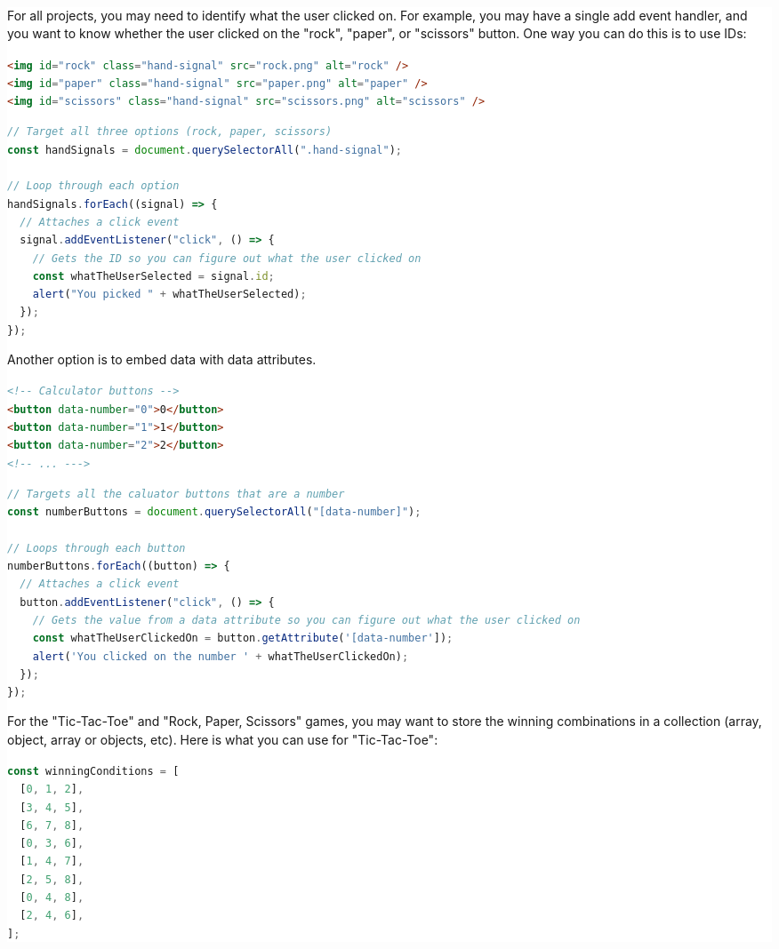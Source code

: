 For all projects, you may need to identify what the user clicked on. For example, you may have a single add event handler, and you want to know whether the user clicked on the "rock", "paper", or "scissors" button. One way you can do this is to use IDs:

```html
<img id="rock" class="hand-signal" src="rock.png" alt="rock" />
<img id="paper" class="hand-signal" src="paper.png" alt="paper" />
<img id="scissors" class="hand-signal" src="scissors.png" alt="scissors" />
```

```javascript
// Target all three options (rock, paper, scissors)
const handSignals = document.querySelectorAll(".hand-signal");

// Loop through each option
handSignals.forEach((signal) => {
  // Attaches a click event
  signal.addEventListener("click", () => {
    // Gets the ID so you can figure out what the user clicked on
    const whatTheUserSelected = signal.id;
    alert("You picked " + whatTheUserSelected);
  });
});
```

Another option is to embed data with data attributes.

```html
<!-- Calculator buttons -->
<button data-number="0">0</button>
<button data-number="1">1</button>
<button data-number="2">2</button>
<!-- ... --->
```

```javascript
// Targets all the caluator buttons that are a number
const numberButtons = document.querySelectorAll("[data-number]");

// Loops through each button
numberButtons.forEach((button) => {
  // Attaches a click event
  button.addEventListener("click", () => {
    // Gets the value from a data attribute so you can figure out what the user clicked on
    const whatTheUserClickedOn = button.getAttribute('[data-number']);
    alert('You clicked on the number ' + whatTheUserClickedOn);
  });
});
```

For the "Tic-Tac-Toe" and "Rock, Paper, Scissors" games, you may want to store the winning combinations in a collection (array, object, array or objects, etc). Here is what you can use for "Tic-Tac-Toe":

```javascript
const winningConditions = [
  [0, 1, 2],
  [3, 4, 5],
  [6, 7, 8],
  [0, 3, 6],
  [1, 4, 7],
  [2, 5, 8],
  [0, 4, 8],
  [2, 4, 6],
];
```
